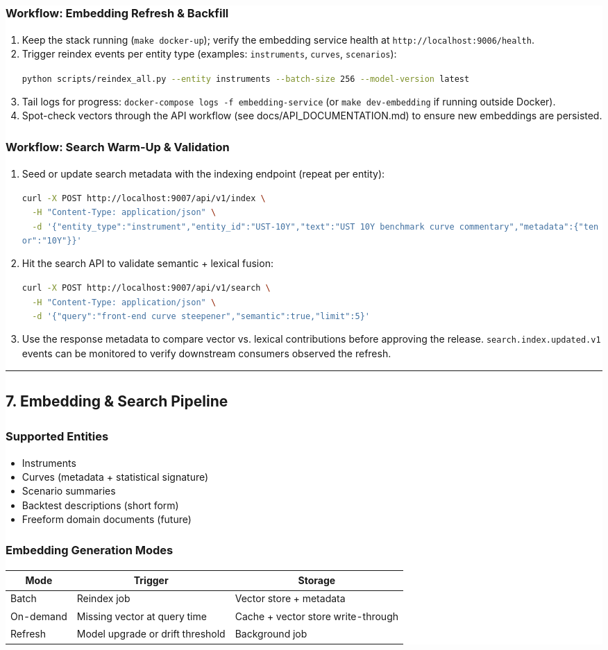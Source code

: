 ### Workflow: Embedding Refresh & Backfill

1. Keep the stack running (`make docker-up`); verify the embedding service health at `http://localhost:9006/health`.
2. Trigger reindex events per entity type (examples: `instruments`, `curves`, `scenarios`):
   ```bash
   python scripts/reindex_all.py --entity instruments --batch-size 256 --model-version latest
   ```
3. Tail logs for progress: `docker-compose logs -f embedding-service` (or `make dev-embedding` if running outside Docker).
4. Spot-check vectors through the API workflow (see docs/API_DOCUMENTATION.md) to ensure new embeddings are persisted.

### Workflow: Search Warm-Up & Validation

1. Seed or update search metadata with the indexing endpoint (repeat per entity):
   ```bash
   curl -X POST http://localhost:9007/api/v1/index \
     -H "Content-Type: application/json" \
     -d '{"entity_type":"instrument","entity_id":"UST-10Y","text":"UST 10Y benchmark curve commentary","metadata":{"tenor":"10Y"}}'
   ```
2. Hit the search API to validate semantic + lexical fusion:
   ```bash
   curl -X POST http://localhost:9007/api/v1/search \
     -H "Content-Type: application/json" \
     -d '{"query":"front-end curve steepener","semantic":true,"limit":5}'
   ```
3. Use the response metadata to compare vector vs. lexical contributions before approving the release. `search.index.updated.v1` events can be monitored to verify downstream consumers observed the refresh.

---

## 7. Embedding & Search Pipeline

### Supported Entities
- Instruments
- Curves (metadata + statistical signature)
- Scenario summaries
- Backtest descriptions (short form)
- Freeform domain documents (future)

### Embedding Generation Modes
| Mode | Trigger | Storage |
|------|---------|---------|
| Batch | Reindex job | Vector store + metadata |
| On-demand | Missing vector at query time | Cache + vector store write-through |
| Refresh | Model upgrade or drift threshold | Background job |
